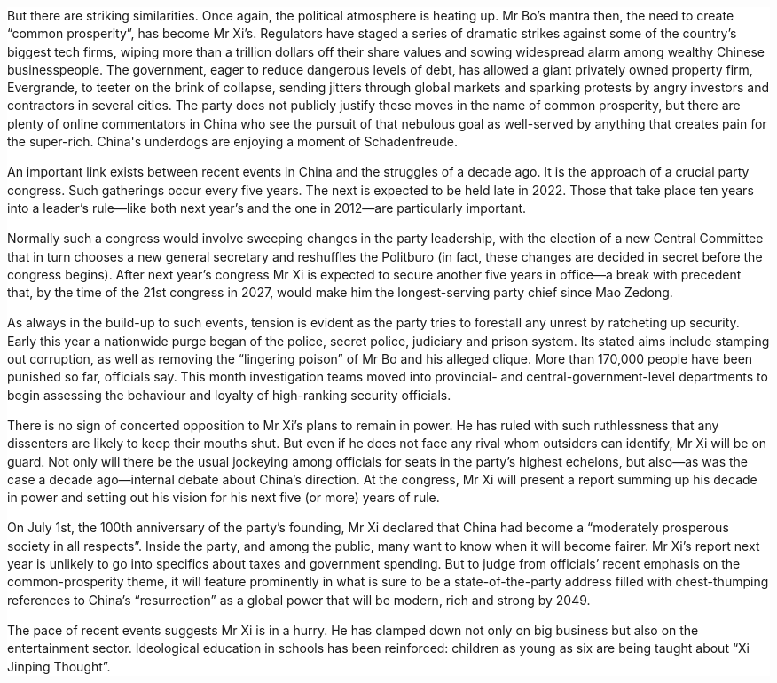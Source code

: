 
But there are striking similarities. Once again, the political atmosphere is heating up. Mr Bo’s mantra then, the need to create “common prosperity”, has become Mr Xi’s. Regulators have staged a series of dramatic strikes against some of the country’s biggest tech firms, wiping more than a trillion dollars off their share values and sowing widespread alarm among wealthy Chinese businesspeople. The government, eager to reduce dangerous levels of debt, has allowed a giant privately owned property firm, Evergrande, to teeter on the brink of collapse, sending jitters through global markets and sparking protests by angry investors and contractors in several cities. The party does not publicly justify these moves in the name of common prosperity, but there are plenty of online commentators in China who see the pursuit of that nebulous goal as well-served by anything that creates pain for the super-rich. China's underdogs are enjoying a moment of Schadenfreude.

An important link exists between recent events in China and the struggles of a decade ago. It is the approach of a crucial party congress. Such gatherings occur every five years. The next is expected to be held late in 2022. Those that take place ten years into a leader’s rule—like both next year’s and the one in 2012—are particularly important.

Normally such a congress would involve sweeping changes in the party leadership, with the election of a new Central Committee that in turn chooses a new general secretary and reshuffles the Politburo (in fact, these changes are decided in secret before the congress begins). After next year’s congress Mr Xi is expected to secure another five years in office—a break with precedent that, by the time of the 21st congress in 2027, would make him the longest-serving party chief since Mao Zedong.

As always in the build-up to such events, tension is evident as the party tries to forestall any unrest by ratcheting up security. Early this year a nationwide purge began of the police, secret police, judiciary and prison system. Its stated aims include stamping out corruption, as well as removing the “lingering poison” of Mr Bo and his alleged clique. More than 170,000 people have been punished so far, officials say. This month investigation teams moved into provincial- and central-government-level departments to begin assessing the behaviour and loyalty of high-ranking security officials.

There is no sign of concerted opposition to Mr Xi’s plans to remain in power. He has ruled with such ruthlessness that any dissenters are likely to keep their mouths shut. But even if he does not face any rival whom outsiders can identify, Mr Xi will be on guard. Not only will there be the usual jockeying among officials for seats in the party’s highest echelons, but also—as was the case a decade ago—internal debate about China’s direction. At the congress, Mr Xi will present a report summing up his decade in power and setting out his vision for his next five (or more) years of rule.

On July 1st, the 100th anniversary of the party’s founding, Mr Xi declared that China had become a “moderately prosperous society in all respects”. Inside the party, and among the public, many want to know when it will become fairer. Mr Xi’s report next year is unlikely to go into specifics about taxes and government spending. But to judge from officials’ recent emphasis on the common-prosperity theme, it will feature prominently in what is sure to be a state-of-the-party address filled with chest-thumping references to China’s “resurrection” as a global power that will be modern, rich and strong by 2049.

The pace of recent events suggests Mr Xi is in a hurry. He has clamped down not only on big business but also on the entertainment sector. Ideological education in schools has been reinforced: children as young as six are being taught about “Xi Jinping Thought”.
